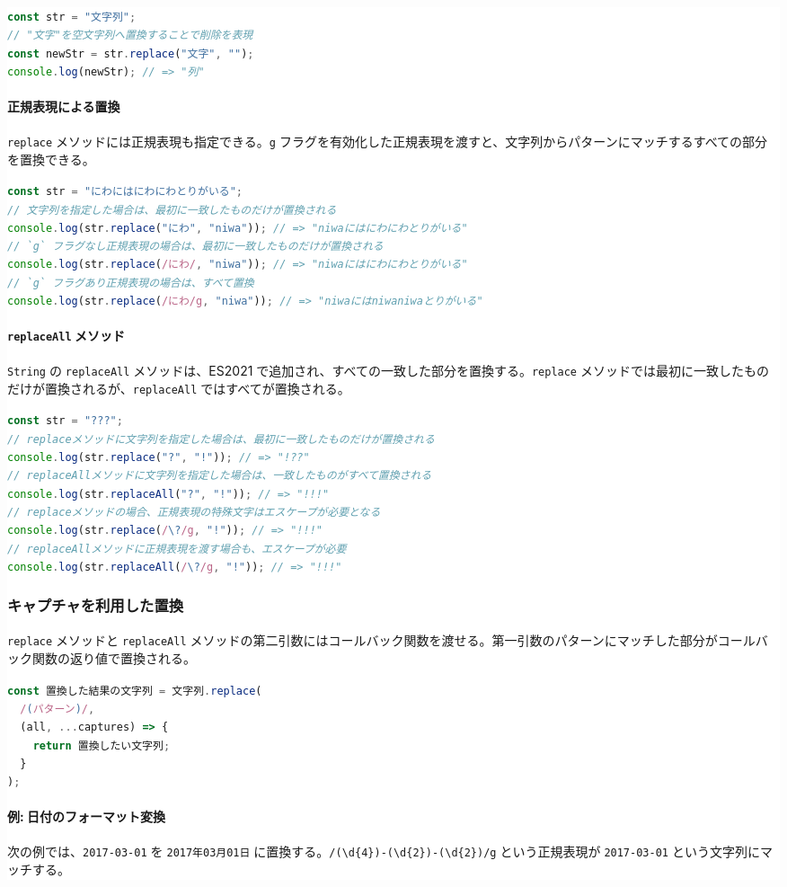 ```js
const str = "文字列";
// "文字"を空文字列へ置換することで削除を表現
const newStr = str.replace("文字", "");
console.log(newStr); // => "列"
```

#### 正規表現による置換

`replace` メソッドには正規表現も指定できる。`g` フラグを有効化した正規表現を渡すと、文字列からパターンにマッチするすべての部分を置換できる。

```js
const str = "にわにはにわにわとりがいる";
// 文字列を指定した場合は、最初に一致したものだけが置換される
console.log(str.replace("にわ", "niwa")); // => "niwaにはにわにわとりがいる"
// `g` フラグなし正規表現の場合は、最初に一致したものだけが置換される
console.log(str.replace(/にわ/, "niwa")); // => "niwaにはにわにわとりがいる"
// `g` フラグあり正規表現の場合は、すべて置換
console.log(str.replace(/にわ/g, "niwa")); // => "niwaにはniwaniwaとりがいる"
```

#### `replaceAll` メソッド

`String` の `replaceAll` メソッドは、ES2021 で追加され、すべての一致した部分を置換する。`replace` メソッドでは最初に一致したものだけが置換されるが、`replaceAll` ではすべてが置換される。

```js
const str = "???";
// replaceメソッドに文字列を指定した場合は、最初に一致したものだけが置換される
console.log(str.replace("?", "!")); // => "!??"
// replaceAllメソッドに文字列を指定した場合は、一致したものがすべて置換される
console.log(str.replaceAll("?", "!")); // => "!!!"
// replaceメソッドの場合、正規表現の特殊文字はエスケープが必要となる
console.log(str.replace(/\?/g, "!")); // => "!!!"
// replaceAllメソッドに正規表現を渡す場合も、エスケープが必要
console.log(str.replaceAll(/\?/g, "!")); // => "!!!"
```

### キャプチャを利用した置換

`replace` メソッドと `replaceAll` メソッドの第二引数にはコールバック関数を渡せる。第一引数のパターンにマッチした部分がコールバック関数の返り値で置換される。

```js
const 置換した結果の文字列 = 文字列.replace(
  /(パターン)/,
  (all, ...captures) => {
    return 置換したい文字列;
  }
);
```

#### 例: 日付のフォーマット変換

次の例では、`2017-03-01` を `2017年03月01日` に置換する。`/(\d{4})-(\d{2})-(\d{2})/g` という正規表現が `2017-03-01` という文字列にマッチする。
